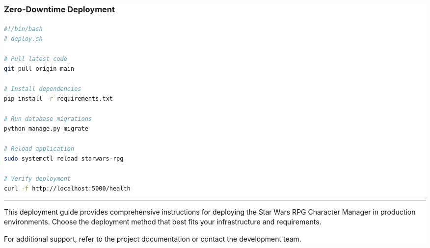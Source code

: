 ### Zero-Downtime Deployment

```bash
#!/bin/bash
# deploy.sh

# Pull latest code
git pull origin main

# Install dependencies
pip install -r requirements.txt

# Run database migrations
python manage.py migrate

# Reload application
sudo systemctl reload starwars-rpg

# Verify deployment
curl -f http://localhost:5000/health
```

---

This deployment guide provides comprehensive instructions for deploying the Star Wars RPG Character Manager in production environments. Choose the deployment method that best fits your infrastructure and requirements.

For additional support, refer to the project documentation or contact the development team.